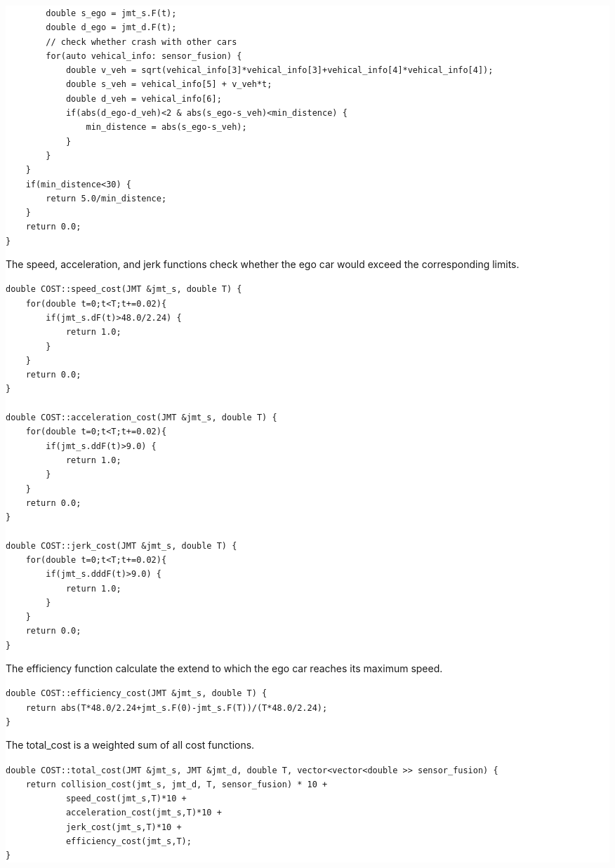 ```$xslt
        double s_ego = jmt_s.F(t);
        double d_ego = jmt_d.F(t);
        // check whether crash with other cars
        for(auto vehical_info: sensor_fusion) {
            double v_veh = sqrt(vehical_info[3]*vehical_info[3]+vehical_info[4]*vehical_info[4]);
            double s_veh = vehical_info[5] + v_veh*t;
            double d_veh = vehical_info[6];
            if(abs(d_ego-d_veh)<2 & abs(s_ego-s_veh)<min_distence) {
                min_distence = abs(s_ego-s_veh);
            }
        }
    }
    if(min_distence<30) {
        return 5.0/min_distence;
    }
    return 0.0;
}
```
The speed, acceleration, and jerk functions check whether the ego car would exceed the corresponding limits.
```$xslt
double COST::speed_cost(JMT &jmt_s, double T) {
    for(double t=0;t<T;t+=0.02){
        if(jmt_s.dF(t)>48.0/2.24) {
            return 1.0;
        }
    }
    return 0.0;
}

double COST::acceleration_cost(JMT &jmt_s, double T) {
    for(double t=0;t<T;t+=0.02){
        if(jmt_s.ddF(t)>9.0) {
            return 1.0;
        }
    }
    return 0.0;
}

double COST::jerk_cost(JMT &jmt_s, double T) {
    for(double t=0;t<T;t+=0.02){
        if(jmt_s.dddF(t)>9.0) {
            return 1.0;
        }
    }
    return 0.0;
}
```
The efficiency function calculate the extend to which the ego car reaches its maximum speed.
```$xslt
double COST::efficiency_cost(JMT &jmt_s, double T) {
    return abs(T*48.0/2.24+jmt_s.F(0)-jmt_s.F(T))/(T*48.0/2.24);
}
```
The total_cost is a weighted sum of all cost functions.
```$xslt
double COST::total_cost(JMT &jmt_s, JMT &jmt_d, double T, vector<vector<double >> sensor_fusion) {
    return collision_cost(jmt_s, jmt_d, T, sensor_fusion) * 10 +
            speed_cost(jmt_s,T)*10 +
            acceleration_cost(jmt_s,T)*10 +
            jerk_cost(jmt_s,T)*10 +
            efficiency_cost(jmt_s,T);
}
```